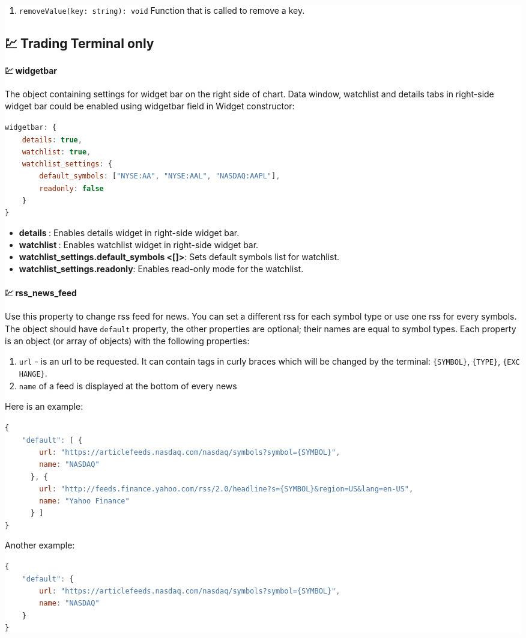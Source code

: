 1. `removeValue(key: string): void`
Function that is called to remove a key.

## :chart: Trading Terminal only

#### :chart: widgetbar
The object containing settings for widget bar on the right side of chart. Data window, watchlist and details tabs in right-side widget bar could be enabled using widgetbar field in Widget constructor:
```javascript
widgetbar: {
    details: true,
    watchlist: true,
    watchlist_settings: {
        default_symbols: ["NYSE:AA", "NYSE:AAL", "NASDAQ:AAPL"],
        readonly: false
    }
}
```
* **details <false>**: Enables details widget in right-side widget bar.
* **watchlist <false>**: Enables watchlist widget in right-side widget bar.
* **watchlist_settings.default_symbols <[]>**: Sets default symbols list for watchlist.
* **watchlist_settings.readonly**: Enables read-only mode for the watchlist.

#### :chart: rss_news_feed

Use this property to change rss feed for news. You can set a different rss for each symbol type or use one rss for every symbols. The object should have `default` property, the other properties are optional; their names are equal to symbol types. Each property is an object (or array of objects) with the following properties:

1. `url` - is an url to be requested. It can contain tags in curly braces which will be changed by the terminal: `{SYMBOL}`, `{TYPE}`, `{EXCHANGE}`.
2. `name` of a feed is displayed at the bottom of every news

Here is an example:

```javascript
{
    "default": [ {
        url: "https://articlefeeds.nasdaq.com/nasdaq/symbols?symbol={SYMBOL}",
        name: "NASDAQ"
      }, {
        url: "http://feeds.finance.yahoo.com/rss/2.0/headline?s={SYMBOL}&region=US&lang=en-US",
        name: "Yahoo Finance"
      } ]
}
```

Another example:

```javascript
{
    "default": {
        url: "https://articlefeeds.nasdaq.com/nasdaq/symbols?symbol={SYMBOL}",
        name: "NASDAQ"
    }
}
```
